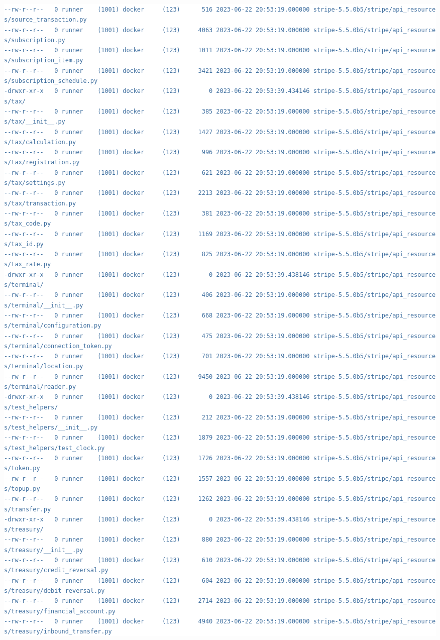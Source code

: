 ```diff
--rw-r--r--   0 runner    (1001) docker     (123)      516 2023-06-22 20:53:19.000000 stripe-5.5.0b5/stripe/api_resources/source_transaction.py
--rw-r--r--   0 runner    (1001) docker     (123)     4063 2023-06-22 20:53:19.000000 stripe-5.5.0b5/stripe/api_resources/subscription.py
--rw-r--r--   0 runner    (1001) docker     (123)     1011 2023-06-22 20:53:19.000000 stripe-5.5.0b5/stripe/api_resources/subscription_item.py
--rw-r--r--   0 runner    (1001) docker     (123)     3421 2023-06-22 20:53:19.000000 stripe-5.5.0b5/stripe/api_resources/subscription_schedule.py
-drwxr-xr-x   0 runner    (1001) docker     (123)        0 2023-06-22 20:53:39.434146 stripe-5.5.0b5/stripe/api_resources/tax/
--rw-r--r--   0 runner    (1001) docker     (123)      385 2023-06-22 20:53:19.000000 stripe-5.5.0b5/stripe/api_resources/tax/__init__.py
--rw-r--r--   0 runner    (1001) docker     (123)     1427 2023-06-22 20:53:19.000000 stripe-5.5.0b5/stripe/api_resources/tax/calculation.py
--rw-r--r--   0 runner    (1001) docker     (123)      996 2023-06-22 20:53:19.000000 stripe-5.5.0b5/stripe/api_resources/tax/registration.py
--rw-r--r--   0 runner    (1001) docker     (123)      621 2023-06-22 20:53:19.000000 stripe-5.5.0b5/stripe/api_resources/tax/settings.py
--rw-r--r--   0 runner    (1001) docker     (123)     2213 2023-06-22 20:53:19.000000 stripe-5.5.0b5/stripe/api_resources/tax/transaction.py
--rw-r--r--   0 runner    (1001) docker     (123)      381 2023-06-22 20:53:19.000000 stripe-5.5.0b5/stripe/api_resources/tax_code.py
--rw-r--r--   0 runner    (1001) docker     (123)     1169 2023-06-22 20:53:19.000000 stripe-5.5.0b5/stripe/api_resources/tax_id.py
--rw-r--r--   0 runner    (1001) docker     (123)      825 2023-06-22 20:53:19.000000 stripe-5.5.0b5/stripe/api_resources/tax_rate.py
-drwxr-xr-x   0 runner    (1001) docker     (123)        0 2023-06-22 20:53:39.438146 stripe-5.5.0b5/stripe/api_resources/terminal/
--rw-r--r--   0 runner    (1001) docker     (123)      406 2023-06-22 20:53:19.000000 stripe-5.5.0b5/stripe/api_resources/terminal/__init__.py
--rw-r--r--   0 runner    (1001) docker     (123)      668 2023-06-22 20:53:19.000000 stripe-5.5.0b5/stripe/api_resources/terminal/configuration.py
--rw-r--r--   0 runner    (1001) docker     (123)      475 2023-06-22 20:53:19.000000 stripe-5.5.0b5/stripe/api_resources/terminal/connection_token.py
--rw-r--r--   0 runner    (1001) docker     (123)      701 2023-06-22 20:53:19.000000 stripe-5.5.0b5/stripe/api_resources/terminal/location.py
--rw-r--r--   0 runner    (1001) docker     (123)     9450 2023-06-22 20:53:19.000000 stripe-5.5.0b5/stripe/api_resources/terminal/reader.py
-drwxr-xr-x   0 runner    (1001) docker     (123)        0 2023-06-22 20:53:39.438146 stripe-5.5.0b5/stripe/api_resources/test_helpers/
--rw-r--r--   0 runner    (1001) docker     (123)      212 2023-06-22 20:53:19.000000 stripe-5.5.0b5/stripe/api_resources/test_helpers/__init__.py
--rw-r--r--   0 runner    (1001) docker     (123)     1879 2023-06-22 20:53:19.000000 stripe-5.5.0b5/stripe/api_resources/test_helpers/test_clock.py
--rw-r--r--   0 runner    (1001) docker     (123)     1726 2023-06-22 20:53:19.000000 stripe-5.5.0b5/stripe/api_resources/token.py
--rw-r--r--   0 runner    (1001) docker     (123)     1557 2023-06-22 20:53:19.000000 stripe-5.5.0b5/stripe/api_resources/topup.py
--rw-r--r--   0 runner    (1001) docker     (123)     1262 2023-06-22 20:53:19.000000 stripe-5.5.0b5/stripe/api_resources/transfer.py
-drwxr-xr-x   0 runner    (1001) docker     (123)        0 2023-06-22 20:53:39.438146 stripe-5.5.0b5/stripe/api_resources/treasury/
--rw-r--r--   0 runner    (1001) docker     (123)      880 2023-06-22 20:53:19.000000 stripe-5.5.0b5/stripe/api_resources/treasury/__init__.py
--rw-r--r--   0 runner    (1001) docker     (123)      610 2023-06-22 20:53:19.000000 stripe-5.5.0b5/stripe/api_resources/treasury/credit_reversal.py
--rw-r--r--   0 runner    (1001) docker     (123)      604 2023-06-22 20:53:19.000000 stripe-5.5.0b5/stripe/api_resources/treasury/debit_reversal.py
--rw-r--r--   0 runner    (1001) docker     (123)     2714 2023-06-22 20:53:19.000000 stripe-5.5.0b5/stripe/api_resources/treasury/financial_account.py
--rw-r--r--   0 runner    (1001) docker     (123)     4940 2023-06-22 20:53:19.000000 stripe-5.5.0b5/stripe/api_resources/treasury/inbound_transfer.py
```
